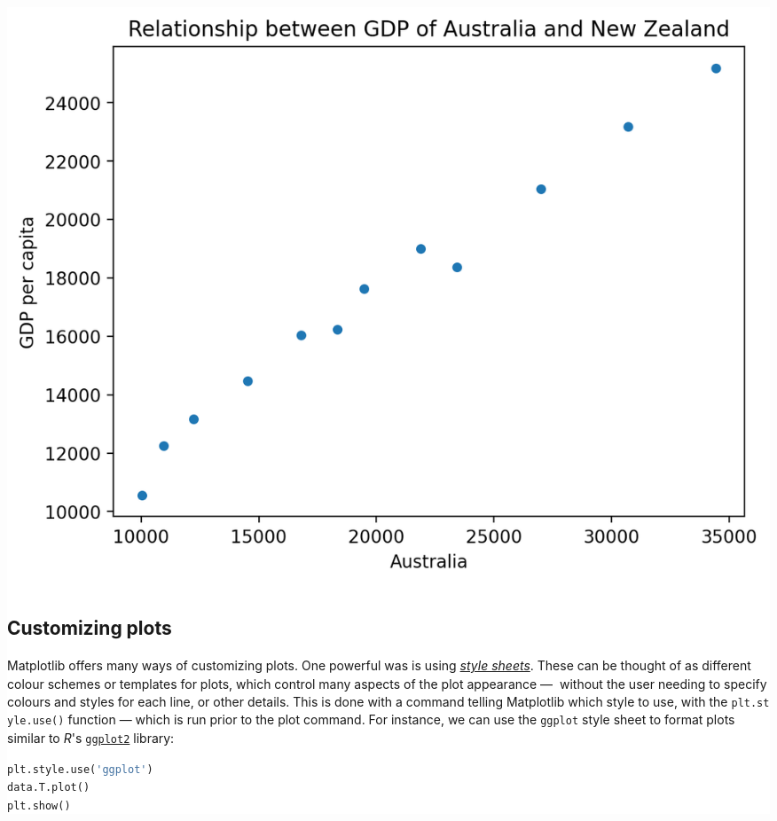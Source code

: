 ![png](12-plotting_files/12-plotting_37_0.png)
    



## Customizing plots

Matplotlib offers many ways of customizing plots. One powerful was is using [*style sheets*](https://matplotlib.org/3.1.0/gallery/style_sheets/style_sheets_reference.html). These can be thought of as different colour schemes or templates for plots, which control many aspects of the plot appearance —  without the user needing to specify colours and styles for each line, or other details. This is done with a command telling Matplotlib which style to use, with the `plt.style.use()` function — which is run prior to the plot command. For instance, we can use the `ggplot` style sheet to format plots similar to *R*'s [`ggplot2`](https://ggplot2.tidyverse.org/index.html) library:


```python
plt.style.use('ggplot')
data.T.plot()
plt.show()
```
